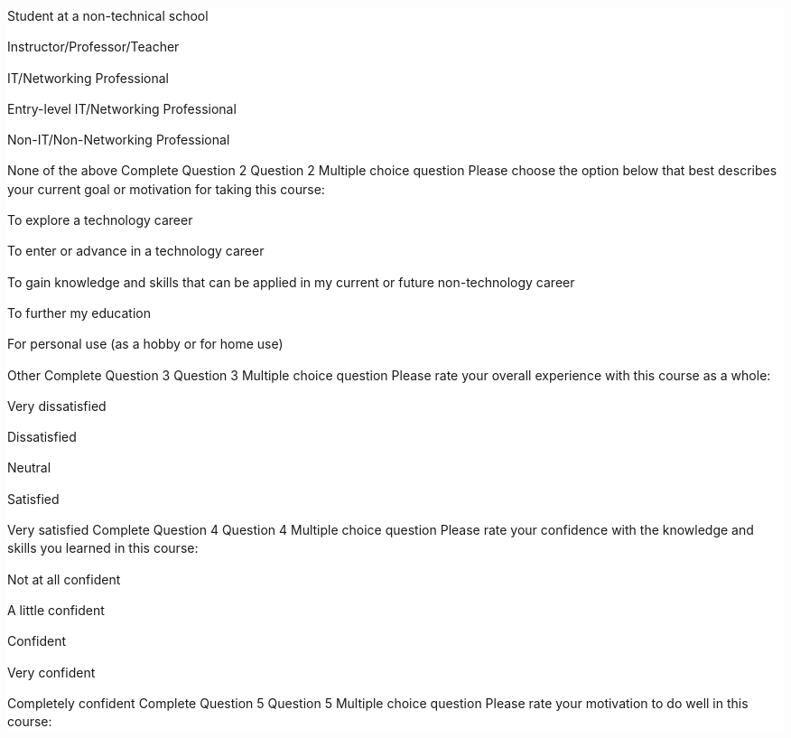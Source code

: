 Student at a non-technical school 
 
Instructor/Professor/Teacher 
 
IT/Networking Professional 
 
Entry-level IT/Networking Professional 
 
Non-IT/Non-Networking Professional 
 
None of the above 
Complete Question 2 
Question 2
Multiple choice question
Please choose the option below that best describes your current goal or motivation for taking this course:
 
To explore a technology career 
 
To enter or advance in a technology career 
 
To gain knowledge and skills that can be applied in my current or future non-technology career 
 
To further my education 
 
For personal use (as a hobby or for home use) 
 
Other 
Complete Question 3 
Question 3
Multiple choice question
Please rate your overall experience with this course as a whole:
 
Very dissatisfied 
 
Dissatisfied 
 
Neutral 
 
Satisfied 
 
Very satisfied 
Complete Question 4 
Question 4
Multiple choice question
Please rate your confidence with the knowledge and skills you learned in this course:
 
Not at all confident 
 
A little confident 
 
Confident 
 
Very confident 
 
Completely confident 
Complete Question 5 
Question 5
Multiple choice question
Please rate your motivation to do well in this course:
 